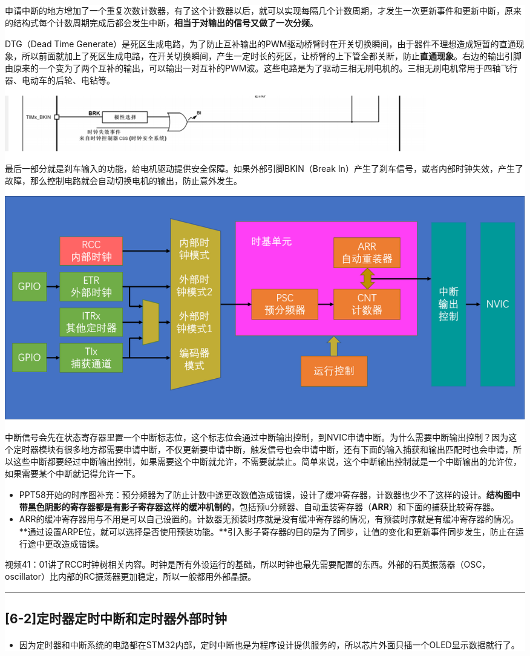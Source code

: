 申请中断的地方增加了一个重复次数计数器，有了这个计数器以后，就可以实现每隔几个计数周期，才发生一次更新事件和更新中断，原来的结构式每个计数周期完成后都会发生中断，**相当于对输出的信号又做了一次分频**。

DTG（Dead Time Generate）是死区生成电路，为了防止互补输出的PWM驱动桥臂时在开关切换瞬间，由于器件不理想造成短暂的直通现象，所以前面就加上了死区生成电路，在开关切换瞬间，产生一定时长的死区，让桥臂的上下管全都关断，防止**直通现象**。右边的输出引脚由原来的一个变为了两个互补的输出，可以输出一对互补的PWM波。这些电路是为了驱动三相无刷电机的。三相无刷电机常用于四轴飞行器、电动车的后轮、电钻等。

![image-20240104153152256](stm32_江协科技.assets/image-20240104153152256.png)

最后一部分就是刹车输入的功能，给电机驱动提供安全保障。如果外部引脚BKIN（Break In）产生了刹车信号，或者内部时钟失效，产生了故障，那么控制电路就会自动切换电机的输出，防止意外发生。

![image-20240104153516376](stm32_江协科技.assets/image-20240104153516376.png)

中断信号会先在状态寄存器里置一个中断标志位，这个标志位会通过中断输出控制，到NVIC申请中断。为什么需要中断输出控制？因为这个定时器模块有很多地方都需要申请中断，不仅更新要申请中断，触发信号也会申请中断，还有下面的输入捕获和输出匹配时也会申请，所以这些中断都要经过中断输出控制，如果需要这个中断就允许，不需要就禁止。简单来说，这个中断输出控制就是一个中断输出的允许位，如果需要某个中断就记得允许一下。

* PPT58开始的时序图补充：预分频器为了防止计数中途更改数值造成错误，设计了缓冲寄存器，计数器也少不了这样的设计。**结构图中带黑色阴影的寄存器都是有影子寄存器这样的缓冲机制的**，包括预u分频器、自动重装寄存器（**ARR**）和下面的捕获比较寄存器。
* ARR的缓冲寄存器用与不用是可以自己设置的。计数器无预装时序就是没有缓冲寄存器的情况，有预装时序就是有缓冲寄存器的情况。**通过设置ARPE位，就可以选择是否使用预装功能。**引入影子寄存器的目的是为了同步，让值的变化和更新事件同步发生，防止在运行途中更改造成错误。

视频41：01讲了RCC时钟树相关内容。时钟是所有外设运行的基础，所以时钟也最先需要配置的东西。外部的石英振荡器（OSC，oscillator）比内部的RC振荡器更加稳定，所以一般都用外部晶振。

---

## [6-2]定时器定时中断和定时器外部时钟

- 因为定时器和中断系统的电路都在STM32内部，定时中断也是为程序设计提供服务的，所以芯片外面只插一个OLED显示数据就行了。

